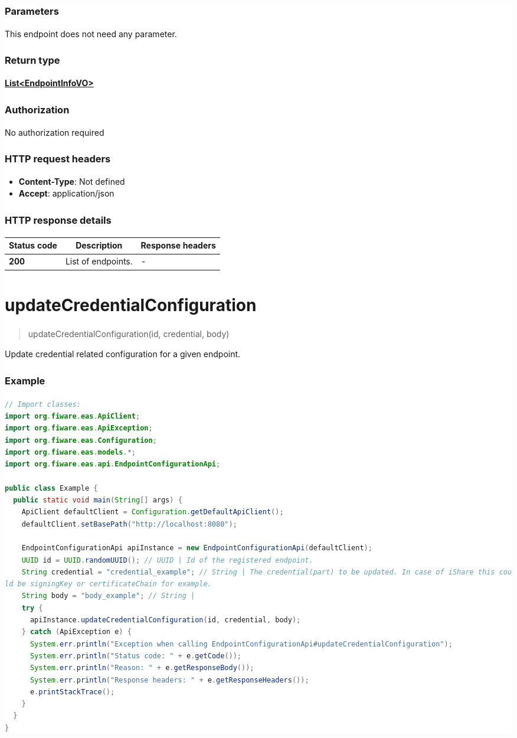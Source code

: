 ### Parameters
This endpoint does not need any parameter.

### Return type

[**List&lt;EndpointInfoVO&gt;**](EndpointInfoVO.md)

### Authorization

No authorization required

### HTTP request headers

 - **Content-Type**: Not defined
 - **Accept**: application/json

### HTTP response details
| Status code | Description | Response headers |
|-------------|-------------|------------------|
**200** | List of endpoints. |  -  |

<a name="updateCredentialConfiguration"></a>
# **updateCredentialConfiguration**
> updateCredentialConfiguration(id, credential, body)



Update credential related configuration for a given endpoint.

### Example
```java
// Import classes:
import org.fiware.eas.ApiClient;
import org.fiware.eas.ApiException;
import org.fiware.eas.Configuration;
import org.fiware.eas.models.*;
import org.fiware.eas.api.EndpointConfigurationApi;

public class Example {
  public static void main(String[] args) {
    ApiClient defaultClient = Configuration.getDefaultApiClient();
    defaultClient.setBasePath("http://localhost:8080");

    EndpointConfigurationApi apiInstance = new EndpointConfigurationApi(defaultClient);
    UUID id = UUID.randomUUID(); // UUID | Id of the registered endpoint.
    String credential = "credential_example"; // String | The credential(part) to be updated. In case of iShare this could be signingKey or certificateChain for example.
    String body = "body_example"; // String | 
    try {
      apiInstance.updateCredentialConfiguration(id, credential, body);
    } catch (ApiException e) {
      System.err.println("Exception when calling EndpointConfigurationApi#updateCredentialConfiguration");
      System.err.println("Status code: " + e.getCode());
      System.err.println("Reason: " + e.getResponseBody());
      System.err.println("Response headers: " + e.getResponseHeaders());
      e.printStackTrace();
    }
  }
}
```

